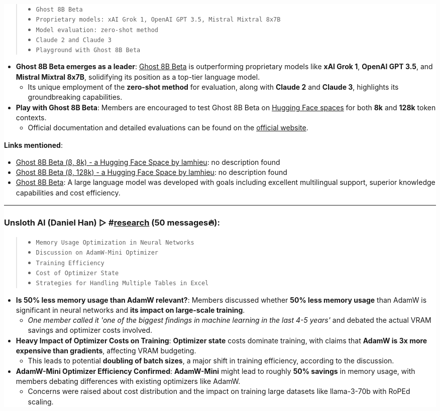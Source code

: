 > - `Ghost 8B Beta`
> - `Proprietary models: xAI Grok 1, OpenAI GPT 3.5, Mistral Mixtral 8x7B`
> - `Model evaluation: zero-shot method`
> - `Claude 2 and Claude 3`
> - `Playground with Ghost 8B Beta` 


- **Ghost 8B Beta emerges as a leader**: [Ghost 8B Beta](https://ghost-x.org/docs/models/ghost-8b-beta) is outperforming proprietary models like **xAI Grok 1**, **OpenAI GPT 3.5**, and **Mistral Mixtral 8x7B**, solidifying its position as a top-tier language model.
   - Its unique employment of the **zero-shot method** for evaluation, along with **Claude 2** and **Claude 3**, highlights its groundbreaking capabilities.
- **Play with Ghost 8B Beta**: Members are encouraged to test Ghost 8B Beta on [Hugging Face spaces](https://huggingface.co/spaces/lamhieu/ghost-8b-beta-8k) for both **8k** and **128k** token contexts.
   - Official documentation and detailed evaluations can be found on the [official website](https://ghost-x.org/docs/models/ghost-8b-beta).


<div class="linksMentioned">

<strong>Links mentioned</strong>:

<ul>
<li>
<a href="https://huggingface.co/spaces/lamhieu/ghost-8b-beta-8k">Ghost 8B Beta (β, 8k) - a Hugging Face Space by lamhieu</a>: no description found</li><li><a href="https://huggingface.co/spaces/lamhieu/ghost-8b-beta-128k">Ghost 8B Beta (β, 128k) - a Hugging Face Space by lamhieu</a>: no description found</li><li><a href="https://ghost-x.org/docs/models/ghost-8b-beta/">Ghost 8B Beta</a>: A large language model was developed with goals including excellent multilingual support, superior knowledge capabilities and cost efficiency.
</li>
</ul>

</div>
  

---


### **Unsloth AI (Daniel Han) ▷ #[research](https://discord.com/channels/1179035537009545276/1257011997250424842/1262860756014202940)** (50 messages🔥): 

> - `Memory Usage Optimization in Neural Networks`
> - `Discussion on AdamW-Mini Optimizer`
> - `Training Efficiency`
> - `Cost of Optimizer State`
> - `Strategies for Handling Multiple Tables in Excel` 


- **Is 50% less memory usage than AdamW relevant?**: Members discussed whether **50% less memory usage** than AdamW is significant in neural networks and **its impact on large-scale training**.
   - _*One member called it 'one of the biggest findings in machine learning in the last 4-5 years'*_ and debated the actual VRAM savings and optimizer costs involved.
- **Heavy Impact of Optimizer Costs on Training**: **Optimizer state** costs dominate training, with claims that **AdamW is 3x more expensive than gradients**, affecting VRAM budgeting.
   - This leads to potential **doubling of batch sizes**, a major shift in training efficiency, according to the discussion.
- **AdamW-Mini Optimizer Efficiency Confirmed**: **AdamW-Mini** might lead to roughly **50% savings** in memory usage, with members debating differences with existing optimizers like AdamW.
   - Concerns were raised about cost distribution and the impact on training large datasets like llama-3-70b with RoPEd scaling.
